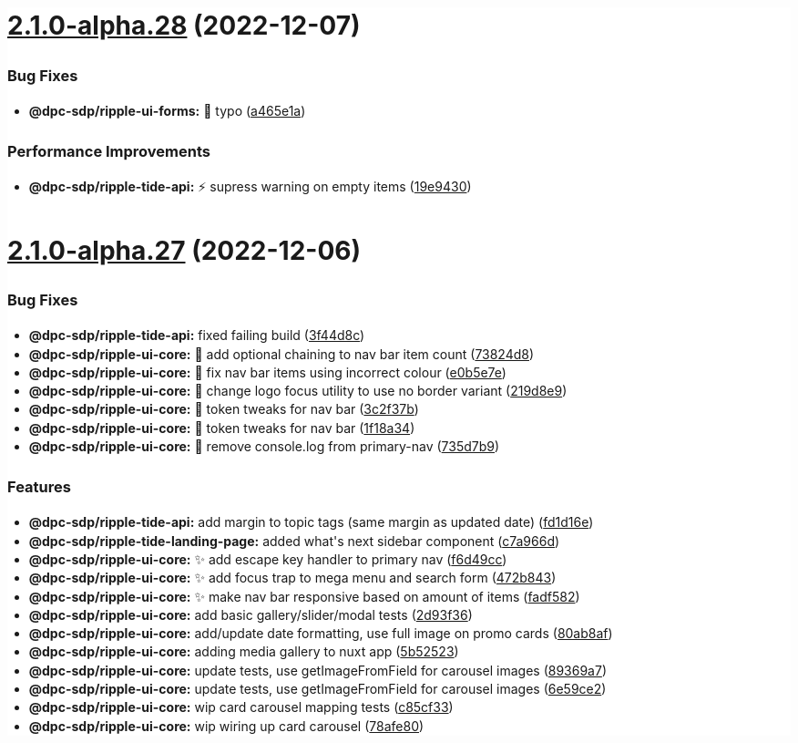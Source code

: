 # [2.1.0-alpha.28](https://github.com/dpc-sdp/ripple-framework/compare/v2.1.0-alpha.27...v2.1.0-alpha.28) (2022-12-07)

### Bug Fixes

* **@dpc-sdp/ripple-ui-forms:** :bug: typo ([a465e1a](https://github.com/dpc-sdp/ripple-framework/commit/a465e1a3a52331ffe86ab864d0e216abdd422d36))

### Performance Improvements

* **@dpc-sdp/ripple-tide-api:** :zap: supress warning on empty items ([19e9430](https://github.com/dpc-sdp/ripple-framework/commit/19e9430e83eb6e2cb18ddd70eeb77350327443c6))

# [2.1.0-alpha.27](https://github.com/dpc-sdp/ripple-framework/compare/v2.1.0-alpha.26...v2.1.0-alpha.27) (2022-12-06)

### Bug Fixes

* **@dpc-sdp/ripple-tide-api:** fixed failing build ([3f44d8c](https://github.com/dpc-sdp/ripple-framework/commit/3f44d8c98f1ce448022f3bd782f9291e5abf5010))
* **@dpc-sdp/ripple-ui-core:** :bug: add optional chaining to nav bar item count ([73824d8](https://github.com/dpc-sdp/ripple-framework/commit/73824d8100de4c490747d84169a6262a31a6d074))
* **@dpc-sdp/ripple-ui-core:** :bug: fix nav bar items using incorrect colour ([e0b5e7e](https://github.com/dpc-sdp/ripple-framework/commit/e0b5e7e1633b860db2c20f875f9066165d8c8e9b))
* **@dpc-sdp/ripple-ui-core:** :lipstick: change logo focus utility to use no border variant ([219d8e9](https://github.com/dpc-sdp/ripple-framework/commit/219d8e90453998ae092915d7b26d75783b8f6fa0))
* **@dpc-sdp/ripple-ui-core:** :lipstick: token tweaks for nav bar ([3c2f37b](https://github.com/dpc-sdp/ripple-framework/commit/3c2f37b74413c176bca159bec366527c9c1f257f))
* **@dpc-sdp/ripple-ui-core:** :lipstick: token tweaks for nav bar ([1f18a34](https://github.com/dpc-sdp/ripple-framework/commit/1f18a34ec5297b1cfa5dfd60fb08b0762763d12a))
* **@dpc-sdp/ripple-ui-core:** :memo: remove console.log from primary-nav ([735d7b9](https://github.com/dpc-sdp/ripple-framework/commit/735d7b9d4ba05af53e9546e52f70da819eaf47d2))

### Features

* **@dpc-sdp/ripple-tide-api:** add margin to topic tags (same margin as updated date) ([fd1d16e](https://github.com/dpc-sdp/ripple-framework/commit/fd1d16e2fc2614163a9a691a50204af3a114cb52))
* **@dpc-sdp/ripple-tide-landing-page:** added what's next sidebar component ([c7a966d](https://github.com/dpc-sdp/ripple-framework/commit/c7a966df8214069099715855770355a9a1a541ef))
* **@dpc-sdp/ripple-ui-core:** :sparkles: add escape key handler to primary nav ([f6d49cc](https://github.com/dpc-sdp/ripple-framework/commit/f6d49cca4039aab7dba10b7e37cbf4598617d830))
* **@dpc-sdp/ripple-ui-core:** :sparkles: add focus trap to mega menu and search form ([472b843](https://github.com/dpc-sdp/ripple-framework/commit/472b8438ab475f32a71d3e388f3e6508163fe6f1))
* **@dpc-sdp/ripple-ui-core:** :sparkles: make nav bar responsive based on amount of items ([fadf582](https://github.com/dpc-sdp/ripple-framework/commit/fadf582da7531cfb5be2fb5a2d9ca02e44b171ff))
* **@dpc-sdp/ripple-ui-core:** add basic gallery/slider/modal tests ([2d93f36](https://github.com/dpc-sdp/ripple-framework/commit/2d93f3631324c869930efbe1a2755b31eb7c0aa4))
* **@dpc-sdp/ripple-ui-core:** add/update date formatting, use full image on promo cards ([80ab8af](https://github.com/dpc-sdp/ripple-framework/commit/80ab8af94aefb725208e89188ecce2612cf82b24))
* **@dpc-sdp/ripple-ui-core:** adding media gallery to nuxt app ([5b52523](https://github.com/dpc-sdp/ripple-framework/commit/5b52523274ab145f33b016f00c2dd3d7ccbffd44))
* **@dpc-sdp/ripple-ui-core:** update tests, use getImageFromField for carousel images ([89369a7](https://github.com/dpc-sdp/ripple-framework/commit/89369a744ef638b8821e38bd18f256bbd13f8771))
* **@dpc-sdp/ripple-ui-core:** update tests, use getImageFromField for carousel images ([6e59ce2](https://github.com/dpc-sdp/ripple-framework/commit/6e59ce2d6e243250e8c764b259de5e94b82c9e88))
* **@dpc-sdp/ripple-ui-core:** wip card carousel mapping tests ([c85cf33](https://github.com/dpc-sdp/ripple-framework/commit/c85cf33eb451322d177bf7606a749c7b8967b3c0))
* **@dpc-sdp/ripple-ui-core:** wip wiring up card carousel ([78afe80](https://github.com/dpc-sdp/ripple-framework/commit/78afe807bed9b8012257bc55dadb43809be07c9f))
